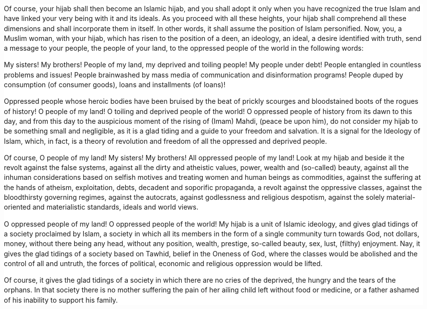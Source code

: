 Of course, your hijab shall then become an Islamic hijab, and you shall
adopt it only when you have recognized the true Islam and have linked
your very being with it and its ideals. As you proceed with all these
heights, your hijab shall comprehend all these dimensions and shall
incorporate them in itself. In other words, it shall assume the position
of Islam personified. Now, you, a Muslim woman, with your hijab, which
has risen to the position of a deen, an ideology, an ideal, a desire
identified with truth, send a message to your people, the people of your
land, to the oppressed people of the world in the following words:

My sisters! My brothers! People of my land, my deprived and toiling
people! My people under debt! People entangled in countless problems and
issues! People brainwashed by mass media of communication and
disinformation programs! People duped by consumption (of consumer
goods), loans and installments (of loans)!

Oppressed people whose heroic bodies have been bruised by the beat of
prickly scourges and bloodstained boots of the rogues of history! O
people of my land! O toiling and deprived people of the world! O
oppressed people of history from its dawn to this day, and from this day
to the auspicious moment of the rising of (Imam) Mahdi, (peace be upon
him), do not consider my hijab to be something small and negligible, as
it is a glad tiding and a guide to your freedom and salvation. It is a
signal for the Ideology of Islam, which, in fact, is a theory of
revolution and freedom of all the oppressed and deprived people.

Of course, O people of my land! My sisters! My brothers! All oppressed
people of my land! Look at my hijab and beside it the revolt against the
false systems, against all the dirty and atheistic values, power, wealth
and (so-called) beauty, against all the inhuman considerations based on
selfish motives and treating women and human beings as commodities,
against the suffering at the hands of atheism, exploitation, debts,
decadent and soporific propaganda, a revolt against the oppressive
classes, against the bloodthirsty governing regimes, against the
autocrats, against godlessness and religious despotism, against the
solely material-oriented and materialistic standards, ideals and world
views.

O oppressed people of my land! O oppressed people of the world! My hijab
is a unit of Islamic ideology, and gives glad tidings of a society
proclaimed by Islam, a society in which all its members in the form of a
single community turn towards God, not dollars, money, without there
being any head, without any position, wealth, prestige, so-called
beauty, sex, lust, (filthy) enjoyment. Nay, it gives the glad tidings of
a society based on Tawhid, belief in the Oneness of God, where the
classes would be abolished and the control of all and untruth, the
forces of political, economic and religious oppression would be lifted.

Of course, it gives the glad tidings of a society in which there are no
cries of the deprived, the hungry and the tears of the orphans. In that
society there is no mother suffering the pain of her ailing child left
without food or medicine, or a father ashamed of his inability to
support his family.
